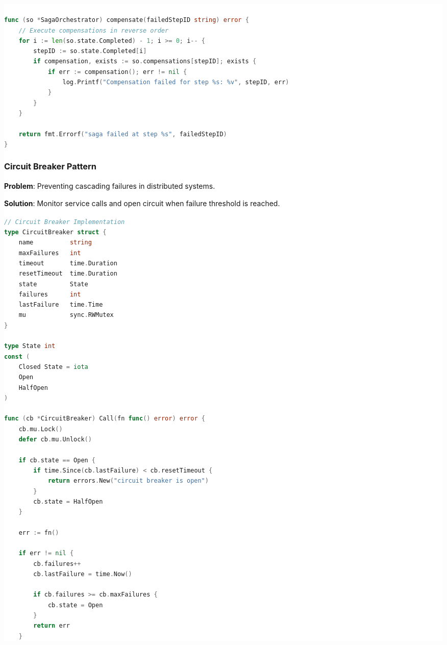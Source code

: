 ```go

func (so *SagaOrchestrator) compensate(failedStepID string) error {
    // Execute compensations in reverse order
    for i := len(so.state.Completed) - 1; i >= 0; i-- {
        stepID := so.state.Completed[i]
        if compensation, exists := so.compensations[stepID]; exists {
            if err := compensation(); err != nil {
                log.Printf("Compensation failed for step %s: %v", stepID, err)
            }
        }
    }
    
    return fmt.Errorf("saga failed at step %s", failedStepID)
}
```

### Circuit Breaker Pattern

**Problem**: Preventing cascading failures in distributed systems.

**Solution**: Monitor service calls and open circuit when failure threshold is reached.

```go
// Circuit Breaker Implementation
type CircuitBreaker struct {
    name          string
    maxFailures   int
    timeout       time.Duration
    resetTimeout  time.Duration
    state         State
    failures      int
    lastFailure   time.Time
    mu            sync.RWMutex
}

type State int
const (
    Closed State = iota
    Open
    HalfOpen
)

func (cb *CircuitBreaker) Call(fn func() error) error {
    cb.mu.Lock()
    defer cb.mu.Unlock()
    
    if cb.state == Open {
        if time.Since(cb.lastFailure) < cb.resetTimeout {
            return errors.New("circuit breaker is open")
        }
        cb.state = HalfOpen
    }
    
    err := fn()
    
    if err != nil {
        cb.failures++
        cb.lastFailure = time.Now()
        
        if cb.failures >= cb.maxFailures {
            cb.state = Open
        }
        return err
    }
```
